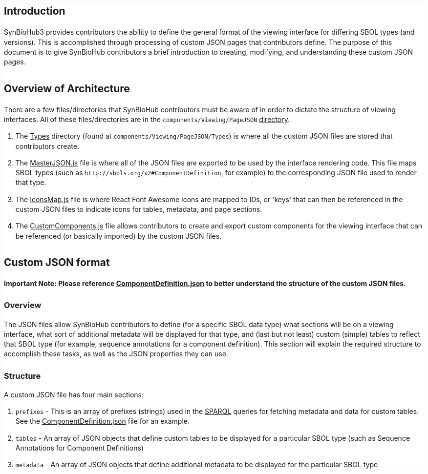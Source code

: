 ## Introduction

SynBioHub3 provides contributors the ability to define the general format of the viewing interface for differing SBOL types (and versions). This is accomplished through processing of custom JSON pages that contributors define. The purpose of this document is to give SynBioHub contributors a brief introduction to creating, modifying, and understanding these custom JSON pages.

## Overview of Architecture

There are a few files/directories that SynBioHub contributors must be aware of in order to dictate the structure of viewing interfaces. All of these files/directories are in the `components/Viewing/PageJSON` [directory](components/Viewing/PageJSON).

1. The [Types](components/Viewing/PageJSON/Types) directory (found at `components/Viewing/PageJSON/Types`) is where all the custom JSON files are stored that contributors create.

2. The [MasterJSON.js](components/Viewing/PageJSON/MasterJSON.js) file is where all of the JSON files are exported to be used by the interface rendering code. This file maps SBOL types (such as `http://sbols.org/v2#ComponentDefinition`, for example) to the corresponding JSON file used to render that type.

3. The [IconsMap.js](components/Viewing/PageJSON/IconsMap.js) file is where React Font Awesome icons are mapped to IDs, or 'keys' that can then be referenced in the custom JSON files to indicate icons for tables, metadata, and page sections.

4. The [CustomComponents.js](components/Viewing/PageJSON/CustomComponents.js) file allows contributors to create and export custom components for the viewing interface that can be referenced (or basically imported) by the custom JSON files.

## Custom JSON format

**Important Note: Please reference [ComponentDefinition.json](components/Viewing/PageJSON/Types/ComponentDefinition.json) to better understand the structure of the custom JSON files.**

### Overview

The JSON files allow SynBioHub contributors to define (for a specific SBOL data type) what sections will be on a viewing interface, what sort of additional metadata will be displayed for that type, and (last but not least) custom (simple) tables to reflect that SBOL type (for example, sequence annotations for a component definition). This section will explain the required structure to accomplish these tasks, as well as the JSON properties they can use.

### Structure

A custom JSON file has four main sections:

1. `prefixes` - This is an array of prefixes (strings) used in the [SPARQL](https://en.wikibooks.org/wiki/SPARQL/Prefixes) queries for fetching metadata and data for custom tables. See the [ComponentDefinition.json](components/Viewing/PageJSON/Types/ComponentDefinition.json) file for an example.

2. `tables` - An array of JSON objects that define custom tables to be displayed for a particular SBOL type (such as Sequence Annotations for Component Definitions)

3. `metadata` - An array of JSON objects that define additional metadata to be displayed for the particular SBOL type
